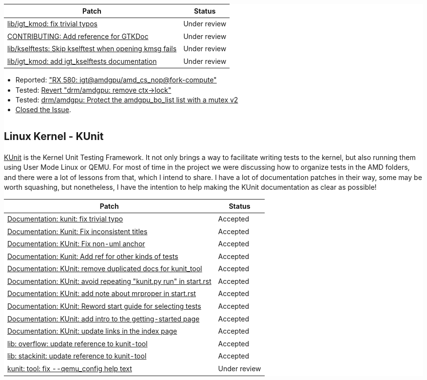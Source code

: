 | Patch | Status |
| ----- | ------ |
| [lib/igt_kmod: fix trivial typos](https://lists.freedesktop.org/archives/igt-dev/2022-August/044675.html) | Under review |
| [CONTRIBUTING: Add reference for GTKDoc](https://lists.freedesktop.org/archives/igt-dev/2022-August/044674.html) | Under review |
| [lib/kselftests: Skip kselftest when opening kmsg fails](https://lists.freedesktop.org/archives/igt-dev/2022-August/044676.html) | Under review |
| [lib/igt_kmod: add igt_kselftests documentation](https://lists.freedesktop.org/archives/igt-dev/2022-August/044677.html) | Under review |

* Reported: ["RX 580: igt@amdgpu/amd_cs_nop@fork-compute"](https://gitlab.freedesktop.org/drm/amd/-/issues/2048)
* Tested: [Revert "drm/amdgpu: remove ctx->lock"](https://lore.kernel.org/amd-gfx/20220621144227.664800-1-luben.tuikov@amd.com/)
* Tested: [drm/amdgpu: Protect the amdgpu_bo_list list with a mutex v2](https://gitlab.freedesktop.org/agd5f/linux/-/commit/90af0ca047f3049c4b46e902f432ad6ef1e2ded6)
* [Closed the Issue](https://gitlab.freedesktop.org/drm/amd/-/issues/2048#note_0983d9d9b8474d04219aa07a88b12f594baa3be5).

## Linux Kernel - KUnit

[KUnit](https://docs.kernel.org/dev-tools/kunit/) is the Kernel Unit Testing Framework.
It not only brings a way to facilitate writing tests to the kernel,
but also running them using User Mode Linux or QEMU.
For most of time in the project we were discussing how to organize tests in the AMD folders,
and there were a lot of lessons from that, which I intend to share.
I have a lot of documentation patches in their way, some may be worth squashing,
but nonetheless, I have the intention to help making the KUnit documentation as clear as possible!

| Patch | Status |
| ----- | ------ |
| [Documentation: kunit: fix trivial typo](https://lore.kernel.org/linux-kselftest/20220813042055.136832-2-tales.aparecida@gmail.com/) | Accepted |
| [Documentation: Kunit: Fix inconsistent titles](https://lore.kernel.org/linux-kselftest/20220813042055.136832-3-tales.aparecida@gmail.com/) | Accepted |
| [Documentation: KUnit: Fix non-uml anchor](https://lore.kernel.org/linux-kselftest/20220813042055.136832-4-tales.aparecida@gmail.com/) | Accepted |
| [Documentation: Kunit: Add ref for other kinds of tests](https://lore.kernel.org/linux-kselftest/20220813042055.136832-5-tales.aparecida@gmail.com/) | Accepted |
| [Documentation: KUnit: remove duplicated docs for kunit_tool](https://lore.kernel.org/linux-kselftest/20220822022646.98581-2-tales.aparecida@gmail.com/) | Accepted |
| [Documentation: KUnit: avoid repeating "kunit.py run" in start.rst](https://lore.kernel.org/linux-kselftest/20220822022646.98581-3-tales.aparecida@gmail.com/) | Accepted |
| [Documentation: KUnit: add note about mrproper in start.rst](https://lore.kernel.org/linux-kselftest/20220822022646.98581-4-tales.aparecida@gmail.com/) | Accepted |
| [Documentation: KUnit: Reword start guide for selecting tests](https://lore.kernel.org/linux-kselftest/20220822022646.98581-5-tales.aparecida@gmail.com/) | Accepted |
| [Documentation: KUnit: add intro to the getting-started page](https://lore.kernel.org/linux-kselftest/20220822022646.98581-6-tales.aparecida@gmail.com/) | Accepted |
| [Documentation: KUnit: update links in the index page](https://lore.kernel.org/linux-kselftest/20220822022646.98581-7-tales.aparecida@gmail.com/) | Accepted |
| [lib: overflow: update reference to kunit-tool](https://lore.kernel.org/linux-kselftest/20220822022646.98581-8-tales.aparecida@gmail.com/) | Accepted |
| [lib: stackinit: update reference to kunit-tool](https://lore.kernel.org/linux-kselftest/20220822022646.98581-9-tales.aparecida@gmail.com/) | Accepted |
| [kunit: tool: fix --qemu_config help text](https://lore.kernel.org/linux-kselftest/20220819020815.183766-1-tales.aparecida@gmail.com/) | Under review |

